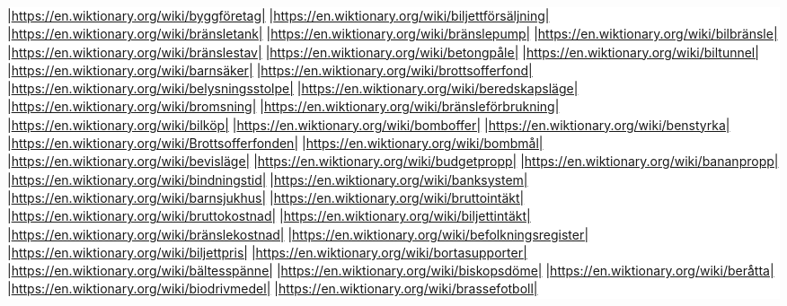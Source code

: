 |https://en.wiktionary.org/wiki/byggföretag|
|https://en.wiktionary.org/wiki/biljettförsäljning|
|https://en.wiktionary.org/wiki/bränsletank|
|https://en.wiktionary.org/wiki/bränslepump|
|https://en.wiktionary.org/wiki/bilbränsle|
|https://en.wiktionary.org/wiki/bränslestav|
|https://en.wiktionary.org/wiki/betongpåle|
|https://en.wiktionary.org/wiki/biltunnel|
|https://en.wiktionary.org/wiki/barnsäker|
|https://en.wiktionary.org/wiki/brottsofferfond|
|https://en.wiktionary.org/wiki/belysningsstolpe|
|https://en.wiktionary.org/wiki/beredskapsläge|
|https://en.wiktionary.org/wiki/bromsning|
|https://en.wiktionary.org/wiki/bränsleförbrukning|
|https://en.wiktionary.org/wiki/bilköp|
|https://en.wiktionary.org/wiki/bomboffer|
|https://en.wiktionary.org/wiki/benstyrka|
|https://en.wiktionary.org/wiki/Brottsofferfonden|
|https://en.wiktionary.org/wiki/bombmål|
|https://en.wiktionary.org/wiki/bevisläge|
|https://en.wiktionary.org/wiki/budgetpropp|
|https://en.wiktionary.org/wiki/bananpropp|
|https://en.wiktionary.org/wiki/bindningstid|
|https://en.wiktionary.org/wiki/banksystem|
|https://en.wiktionary.org/wiki/barnsjukhus|
|https://en.wiktionary.org/wiki/bruttointäkt|
|https://en.wiktionary.org/wiki/bruttokostnad|
|https://en.wiktionary.org/wiki/biljettintäkt|
|https://en.wiktionary.org/wiki/bränslekostnad|
|https://en.wiktionary.org/wiki/befolkningsregister|
|https://en.wiktionary.org/wiki/biljettpris|
|https://en.wiktionary.org/wiki/bortasupporter|
|https://en.wiktionary.org/wiki/bältesspänne|
|https://en.wiktionary.org/wiki/biskopsdöme|
|https://en.wiktionary.org/wiki/beraͤtta|
|https://en.wiktionary.org/wiki/biodrivmedel|
|https://en.wiktionary.org/wiki/brassefotboll|